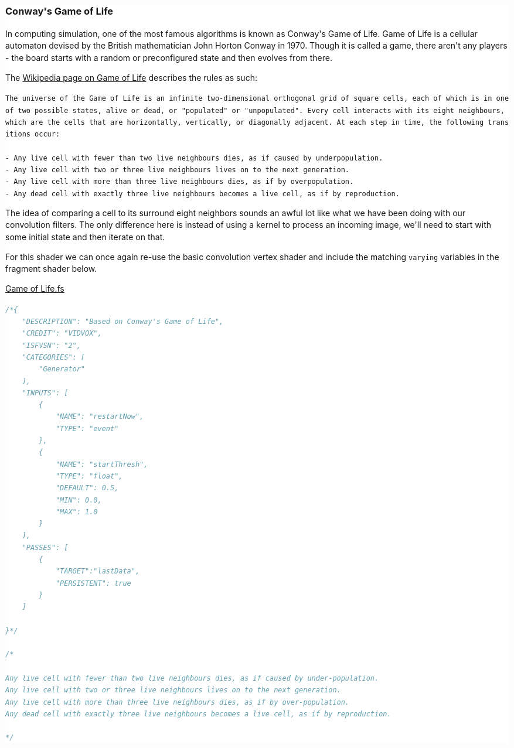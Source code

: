 ### Conway's Game of Life

In computing simulation, one of the most famous algorithms is known as Conway's Game of Life.  Game of Life is a cellular automaton devised by the British mathematician John Horton Conway in 1970.  Though it is called a game, there aren't any players - the board starts with a random or preconfigured state and then evolves from there.

The [Wikipedia page on Game of Life](https://en.wikipedia.org/wiki/Conway's_Game_of_Life) describes the rules as such:

	The universe of the Game of Life is an infinite two-dimensional orthogonal grid of square cells, each of which is in one of two possible states, alive or dead, or "populated" or "unpopulated". Every cell interacts with its eight neighbours, which are the cells that are horizontally, vertically, or diagonally adjacent. At each step in time, the following transitions occur:

	- Any live cell with fewer than two live neighbours dies, as if caused by underpopulation.
	- Any live cell with two or three live neighbours lives on to the next generation.
	- Any live cell with more than three live neighbours dies, as if by overpopulation.
	- Any dead cell with exactly three live neighbours becomes a live cell, as if by reproduction.
	
The idea of comparing a cell to its surround eight neighbors sounds an awful lot like what we have been doing with our convolution filters.  The only difference here is instead of using a kernel to process an incoming image, we'll need to start with some initial state and then iterate on that.

For this shader we can once again re-use the basic convolution vertex shader and include the matching `varying` variables in the fragment shader below.

[Game of Life.fs](https://isf.video/sketches/5c13e4ceb791f37ce0ab016c)

```glsl
/*{
	"DESCRIPTION": "Based on Conway's Game of Life",
	"CREDIT": "VIDVOX",
	"ISFVSN": "2",
	"CATEGORIES": [
		"Generator"
	],
	"INPUTS": [
		{
			"NAME": "restartNow",
			"TYPE": "event"
		},
		{
			"NAME": "startThresh",
			"TYPE": "float",
			"DEFAULT": 0.5,
			"MIN": 0.0,
			"MAX": 1.0
		}
	],
	"PASSES": [
		{
			"TARGET":"lastData",
			"PERSISTENT": true
		}
	]
	
}*/

/*

Any live cell with fewer than two live neighbours dies, as if caused by under-population.
Any live cell with two or three live neighbours lives on to the next generation.
Any live cell with more than three live neighbours dies, as if by over-population.
Any dead cell with exactly three live neighbours becomes a live cell, as if by reproduction.

*/
```